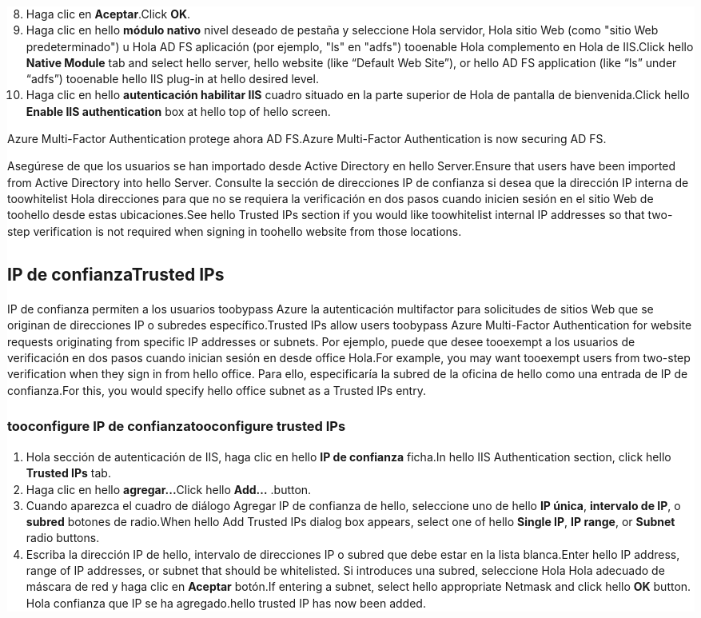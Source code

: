 8. <span data-ttu-id="2f4e0-180">Haga clic en **Aceptar**.</span><span class="sxs-lookup"><span data-stu-id="2f4e0-180">Click **OK**.</span></span>
9. <span data-ttu-id="2f4e0-181">Haga clic en hello **módulo nativo** nivel deseado de pestaña y seleccione Hola servidor, Hola sitio Web (como "sitio Web predeterminado") u Hola AD FS aplicación (por ejemplo, "ls" en "adfs") tooenable Hola complemento en Hola de IIS.</span><span class="sxs-lookup"><span data-stu-id="2f4e0-181">Click hello **Native Module** tab and select hello server, hello website (like “Default Web Site”), or hello AD FS application (like “ls” under “adfs”) tooenable hello IIS plug-in at hello desired level.</span></span>
10. <span data-ttu-id="2f4e0-182">Haga clic en hello **autenticación habilitar IIS** cuadro situado en la parte superior de Hola de pantalla de bienvenida.</span><span class="sxs-lookup"><span data-stu-id="2f4e0-182">Click hello **Enable IIS authentication** box at hello top of hello screen.</span></span>

<span data-ttu-id="2f4e0-183">Azure Multi-Factor Authentication protege ahora AD FS.</span><span class="sxs-lookup"><span data-stu-id="2f4e0-183">Azure Multi-Factor Authentication is now securing AD FS.</span></span>

<span data-ttu-id="2f4e0-184">Asegúrese de que los usuarios se han importado desde Active Directory en hello Server.</span><span class="sxs-lookup"><span data-stu-id="2f4e0-184">Ensure that users have been imported from Active Directory into hello Server.</span></span> <span data-ttu-id="2f4e0-185">Consulte la sección de direcciones IP de confianza si desea que la dirección IP interna de toowhitelist Hola direcciones para que no se requiera la verificación en dos pasos cuando inicien sesión en el sitio Web de toohello desde estas ubicaciones.</span><span class="sxs-lookup"><span data-stu-id="2f4e0-185">See hello Trusted IPs section if you would like toowhitelist internal IP addresses so that two-step verification is not required when signing in toohello website from those locations.</span></span>

## <a name="trusted-ips"></a><span data-ttu-id="2f4e0-186">IP de confianza</span><span class="sxs-lookup"><span data-stu-id="2f4e0-186">Trusted IPs</span></span>
<span data-ttu-id="2f4e0-187">IP de confianza permiten a los usuarios toobypass Azure la autenticación multifactor para solicitudes de sitios Web que se originan de direcciones IP o subredes específico.</span><span class="sxs-lookup"><span data-stu-id="2f4e0-187">Trusted IPs allow users toobypass Azure Multi-Factor Authentication for website requests originating from specific IP addresses or subnets.</span></span> <span data-ttu-id="2f4e0-188">Por ejemplo, puede que desee tooexempt a los usuarios de verificación en dos pasos cuando inician sesión en desde office Hola.</span><span class="sxs-lookup"><span data-stu-id="2f4e0-188">For example, you may want tooexempt users from two-step verification when they sign in from hello office.</span></span> <span data-ttu-id="2f4e0-189">Para ello, especificaría la subred de la oficina de hello como una entrada de IP de confianza.</span><span class="sxs-lookup"><span data-stu-id="2f4e0-189">For this, you would specify hello office subnet as a Trusted IPs entry.</span></span>

### <a name="tooconfigure-trusted-ips"></a><span data-ttu-id="2f4e0-190">tooconfigure IP de confianza</span><span class="sxs-lookup"><span data-stu-id="2f4e0-190">tooconfigure trusted IPs</span></span>
1. <span data-ttu-id="2f4e0-191">Hola sección de autenticación de IIS, haga clic en hello **IP de confianza** ficha.</span><span class="sxs-lookup"><span data-stu-id="2f4e0-191">In hello IIS Authentication section, click hello **Trusted IPs** tab.</span></span>
2. <span data-ttu-id="2f4e0-192">Haga clic en hello **agregar...**</span><span class="sxs-lookup"><span data-stu-id="2f4e0-192">Click hello **Add…**</span></span> <span data-ttu-id="2f4e0-193">.</span><span class="sxs-lookup"><span data-stu-id="2f4e0-193">button.</span></span>
3. <span data-ttu-id="2f4e0-194">Cuando aparezca el cuadro de diálogo Agregar IP de confianza de hello, seleccione uno de hello **IP única**, **intervalo de IP**, o **subred** botones de radio.</span><span class="sxs-lookup"><span data-stu-id="2f4e0-194">When hello Add Trusted IPs dialog box appears, select one of hello **Single IP**, **IP range**, or **Subnet** radio buttons.</span></span>
4. <span data-ttu-id="2f4e0-195">Escriba la dirección IP de hello, intervalo de direcciones IP o subred que debe estar en la lista blanca.</span><span class="sxs-lookup"><span data-stu-id="2f4e0-195">Enter hello IP address, range of IP addresses, or subnet that should be whitelisted.</span></span> <span data-ttu-id="2f4e0-196">Si introduces una subred, seleccione Hola Hola adecuado de máscara de red y haga clic en **Aceptar** botón.</span><span class="sxs-lookup"><span data-stu-id="2f4e0-196">If entering a subnet, select hello appropriate Netmask and click hello **OK** button.</span></span> <span data-ttu-id="2f4e0-197">Hola confianza que IP se ha agregado.</span><span class="sxs-lookup"><span data-stu-id="2f4e0-197">hello trusted IP has now been added.</span></span>